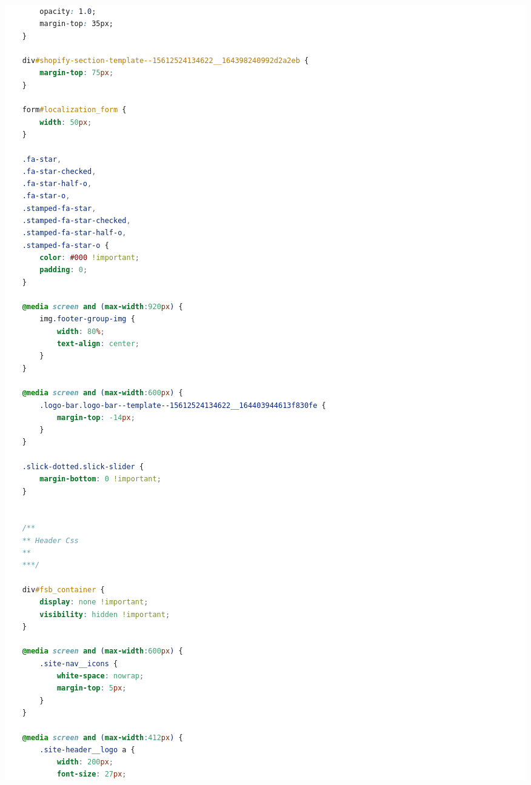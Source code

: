 ```css
        opacity: 1.0;
        margin-top: 35px;
    }

    div#shopify-section-template--15612524134622__164398240992d2a2eb {
        margin-top: 75px;
    }

    form#localization_form {
        width: 50px;
    }

    .fa-star,
    .fa-star-checked,
    .fa-star-half-o,
    .fa-star-o,
    .stamped-fa-star,
    .stamped-fa-star-checked,
    .stamped-fa-star-half-o,
    .stamped-fa-star-o {
        color: #000 !important;
        padding: 0;
    }

    @media screen and (max-width:920px) {
        img.footer-group-img {
            width: 80%;
            text-align: center;
        }
    }

    @media screen and (max-width:600px) {
        .logo-bar.logo-bar--template--15612524134622__164403944613f830fe {
            margin-top: -14px;
        }
    }

    .slick-dotted.slick-slider {
        margin-bottom: 0 !important;
    }


    /**
    ** Header Css
    ** 
    ***/

    div#fsb_container {
        display: none !important;
        visibility: hidden !important;
    }

    @media screen and (max-width:600px) {
        .site-nav__icons {
            white-space: nowrap;
            margin-top: 5px;
        }
    }

    @media screen and (max-width:412px) {
        .site-header__logo a {
            width: 200px;
            font-size: 27px;
```